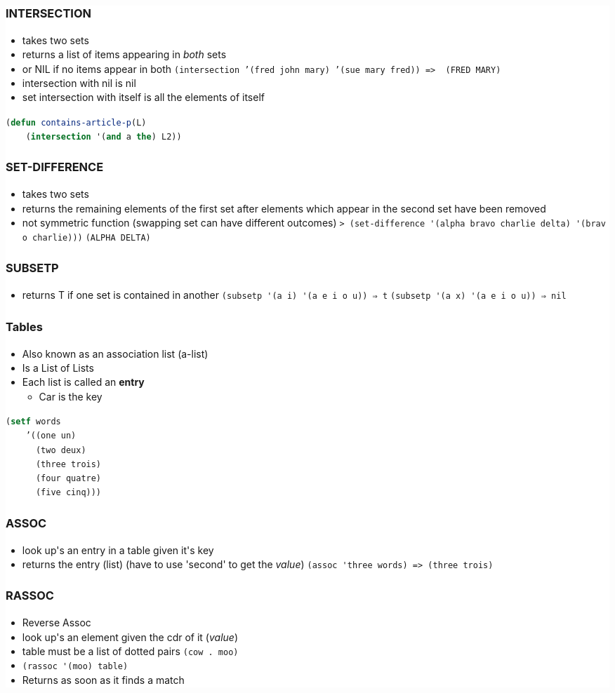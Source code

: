 ### INTERSECTION
- takes two sets
- returns a list of items appearing in *both* sets
- or NIL if no items appear in both
`(intersection ’(fred john mary) ’(sue mary fred)) => 
(FRED MARY)`
- intersection with nil is nil
- set intersection with itself is all the elements of itself
```lisp
(defun contains-article-p(L)
	(intersection '(and a the) L2))
```

### SET-DIFFERENCE
- takes two sets
- returns the remaining elements of the first set after elements which appear in the second set have been removed
- not symmetric function (swapping set can have different outcomes)
`> (set-difference '(alpha bravo charlie delta) '(bravo charlie)))`
`(ALPHA DELTA)`

### SUBSETP
- returns T if one set is contained in another
`(subsetp '(a i) '(a e i o u)) ⇒ t`
`(subsetp '(a x) '(a e i o u)) ⇒ nil`

### Tables
- Also known as an association list (a-list)
- Is a List of Lists
- Each list is called an **entry**
	- Car is the key
```lisp 
(setf words
    ’((one un) 
	  (two deux)
      (three trois)
      (four quatre)
      (five cinq)))
```
### ASSOC
- look up's an entry in a table given it's key
- returns the entry (list) (have to use 'second' to get the *value*)
`(assoc 'three words) => (three trois)`

### RASSOC 
- Reverse Assoc
- look up's an element given the cdr of it (*value*)
- table must be a list of dotted pairs `(cow . moo)`
- `(rassoc '(moo) table)`
- Returns as soon as it finds a match
